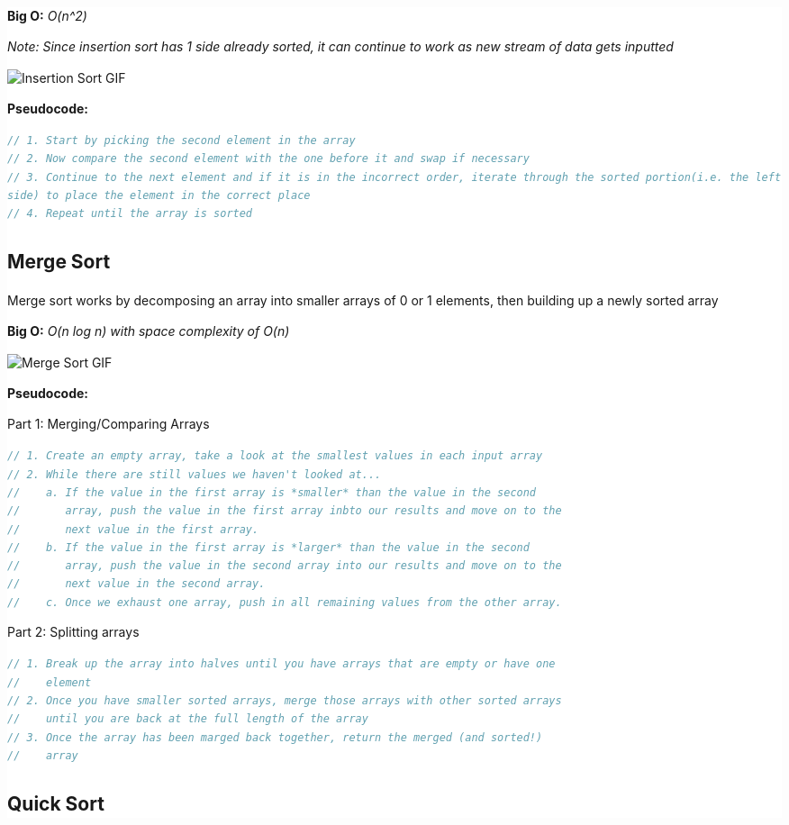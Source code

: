 **Big O:** *O(n^2)*

*Note: Since insertion sort has 1 side already sorted, it can continue to work as new stream of data gets inputted*

![Insertion Sort GIF](https://upload.wikimedia.org/wikipedia/commons/9/9c/Insertion-sort-example.gif)

**Pseudocode:**

```javascript
// 1. Start by picking the second element in the array
// 2. Now compare the second element with the one before it and swap if necessary
// 3. Continue to the next element and if it is in the incorrect order, iterate through the sorted portion(i.e. the left side) to place the element in the correct place
// 4. Repeat until the array is sorted
```



## Merge Sort

Merge sort works by decomposing an array into smaller arrays of 0 or 1 elements, then building up a newly sorted array

**Big O:** *O(n log n) with space complexity of O(n)*

![Merge Sort GIF](https://codepumpkin.com/wp-content/uploads/2017/10/MergeSort_Avg_case.gif)

**Pseudocode:**

Part 1: Merging/Comparing Arrays

```javascript
// 1. Create an empty array, take a look at the smallest values in each input array
// 2. While there are still values we haven't looked at...
//    a. If the value in the first array is *smaller* than the value in the second
//       array, push the value in the first array inbto our results and move on to the 
//       next value in the first array.
//    b. If the value in the first array is *larger* than the value in the second
//       array, push the value in the second array into our results and move on to the
//       next value in the second array.
//    c. Once we exhaust one array, push in all remaining values from the other array.
```

Part 2: Splitting arrays

```javascript
// 1. Break up the array into halves until you have arrays that are empty or have one
//    element
// 2. Once you have smaller sorted arrays, merge those arrays with other sorted arrays
//    until you are back at the full length of the array
// 3. Once the array has been marged back together, return the merged (and sorted!)
//    array
```



## Quick Sort
